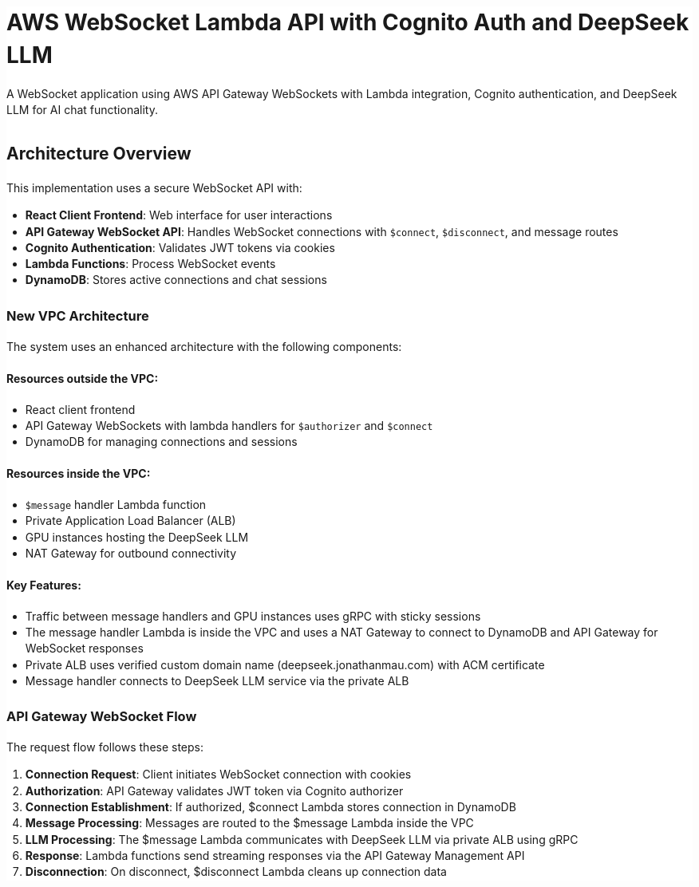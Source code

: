 # AWS WebSocket Lambda API with Cognito Auth and DeepSeek LLM

A WebSocket application using AWS API Gateway WebSockets with Lambda integration, Cognito authentication, and DeepSeek LLM for AI chat functionality.

## Architecture Overview

This implementation uses a secure WebSocket API with:

- **React Client Frontend**: Web interface for user interactions
- **API Gateway WebSocket API**: Handles WebSocket connections with `$connect`, `$disconnect`, and message routes
- **Cognito Authentication**: Validates JWT tokens via cookies
- **Lambda Functions**: Process WebSocket events
- **DynamoDB**: Stores active connections and chat sessions

### New VPC Architecture

The system uses an enhanced architecture with the following components:

#### Resources outside the VPC:
- React client frontend
- API Gateway WebSockets with lambda handlers for `$authorizer` and `$connect`
- DynamoDB for managing connections and sessions

#### Resources inside the VPC:
- `$message` handler Lambda function
- Private Application Load Balancer (ALB)
- GPU instances hosting the DeepSeek LLM
- NAT Gateway for outbound connectivity

#### Key Features:
- Traffic between message handlers and GPU instances uses gRPC with sticky sessions
- The message handler Lambda is inside the VPC and uses a NAT Gateway to connect to DynamoDB and API Gateway for WebSocket responses
- Private ALB uses verified custom domain name (deepseek.jonathanmau.com) with ACM certificate
- Message handler connects to DeepSeek LLM service via the private ALB

### API Gateway WebSocket Flow

The request flow follows these steps:

1. **Connection Request**: Client initiates WebSocket connection with cookies
2. **Authorization**: API Gateway validates JWT token via Cognito authorizer
3. **Connection Establishment**: If authorized, $connect Lambda stores connection in DynamoDB
4. **Message Processing**: Messages are routed to the $message Lambda inside the VPC
5. **LLM Processing**: The $message Lambda communicates with DeepSeek LLM via private ALB using gRPC
6. **Response**: Lambda functions send streaming responses via the API Gateway Management API
7. **Disconnection**: On disconnect, $disconnect Lambda cleans up connection data
